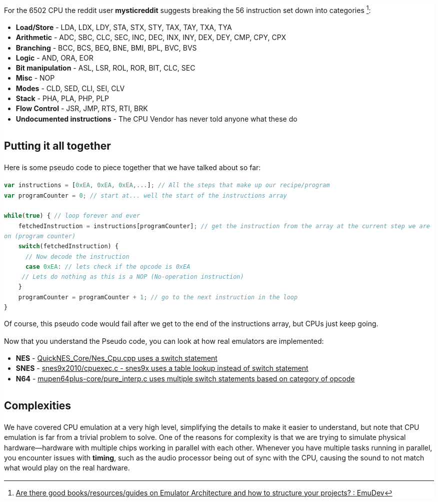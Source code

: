 For the 6502 CPU the reddit user **mysticreddit** suggests breaking the 56 instruction set down into categories [^1]:
* **Load/Store** - LDA, LDX, LDY, STA, STX, STY, TAX, TAY, TXA, TYA
* **Arithmetic** - ADC, SBC, CLC, SEC, INC, DEC, INX, INY, DEX, DEY, CMP, CPY, CPX
* **Branching** - BCC, BCS, BEQ, BNE, BMI, BPL, BVC, BVS
* **Logic** - AND, ORA, EOR
* **Bit manipulation** - ASL, LSR, ROL, ROR, BIT, CLC, SEC
* **Misc** - NOP
* **Modes** - CLD, SED, CLI, SEI, CLV
* **Stack** - PHA, PLA, PHP, PLP
* **Flow Control** - JSR, JMP, RTS, RTI, BRK
* **Undocumented instructions** - The CPU Vendor has never told anyone what these do

## Putting it all together

Here is some pseudo code to piece together that we have talked about so far:
```js
var instructions = [0xEA, 0xEA, 0xEA,...]; // All the steps that make up our recipe/program
var programCounter = 0; // start at... well the start of the instructions array

while(true) { // loop forever and ever
    fetchedInstruction = instructions[programCounter]; // get the instruction from the array at the current step we are on (program counter)
    switch(fetchedInstruction) {
      // Now decode the instruction
      case 0xEA: // lets check if the opcode is 0xEA
	 // Lets do nothing as this is a NOP (No-operation instruction)
    }
    programCounter = programCounter + 1; // go to the next instruction in the loop
}
```

Of course, this pseudo code would fail after we get to the end of the instructions array, but CPUs just keep going.

Now that you understand the Pseudo code, you can look at how real emulators are implemented:
* **NES** - [QuickNES_Core/Nes_Cpu.cpp uses a switch statement](https://github.com/RetroReversing/QuickNES_Core/blob/master/nes_emu/Nes_Cpu.cpp#L201)
* **SNES** - [snes9x2010/cpuexec.c - snes9x uses a table lookup instead of switch statement](https://github.com/RetroReversing/snes9x2010/blob/master/src/cpuexec.c#L293)
* **N64** - [mupen64plus-core/pure_interp.c uses multiple switch statements based on category of opcode](https://github.com/RetroReversing/mupen64plus-core/blob/master/src/device/r4300/pure_interp.c#L290)

## Complexities
We have covered CPU emulation at a very high level, simplifying the details to make it easier to understand, but note that CPU emulation is far from a trivial problem to solve. One of the reasons for complexity is that we are trying to simulate physical hardware—hardware with multiple chips working in parallel with each other. Whenever you have multiple tasks running in parallel, you encounter issues with **timing**, such as the audio processor being out of sync with the CPU, causing the sound to not match what would play on the real hardware.


[^1]: [Are there good books/resources/guides on Emulator Architecture and how to structure your projects? : EmuDev](https://www.reddit.com/r/EmuDev/comments/w0epiv/are_there_good_booksresourcesguides_on_emulator/)